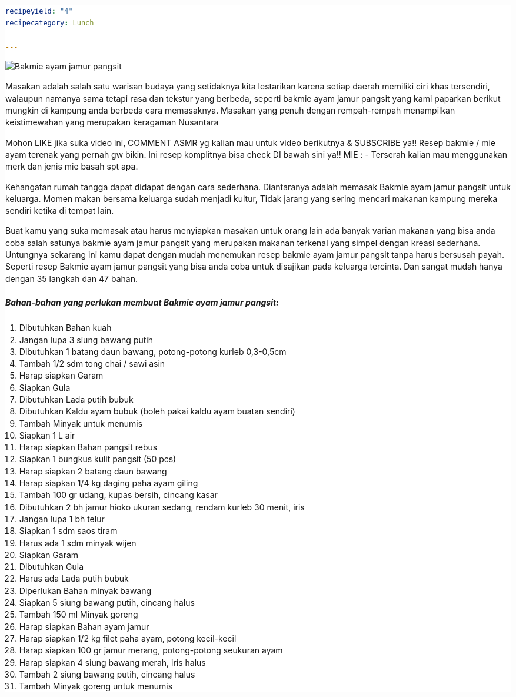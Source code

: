 ```yaml
recipeyield: "4"
recipecategory: Lunch

---
```



![Bakmie ayam jamur pangsit](https://img-global.cpcdn.com/recipes/67b03b3d3ce313ba/751x532cq70/bakmie-ayam-jamur-pangsit-foto-resep-utama.jpg)

Masakan adalah salah satu warisan budaya yang setidaknya kita lestarikan karena setiap daerah memiliki ciri khas tersendiri, walaupun namanya sama tetapi rasa dan tekstur yang berbeda, seperti bakmie ayam jamur pangsit yang kami paparkan berikut mungkin di kampung anda berbeda cara memasaknya. Masakan yang penuh dengan rempah-rempah menampilkan keistimewahan yang merupakan keragaman Nusantara

Mohon LIKE jika suka video ini, COMMENT ASMR yg kalian mau untuk video berikutnya &amp; SUBSCRIBE ya!! Resep bakmie / mie ayam terenak yang pernah gw bikin. Ini resep komplitnya bisa check DI bawah sini ya!! MIE : - Terserah kalian mau menggunakan merk dan jenis mie basah spt apa.

Kehangatan rumah tangga dapat didapat dengan cara sederhana. Diantaranya adalah memasak Bakmie ayam jamur pangsit untuk keluarga. Momen makan bersama keluarga sudah menjadi kultur, Tidak jarang yang sering mencari makanan kampung mereka sendiri ketika di tempat lain.

Buat kamu yang suka memasak atau harus menyiapkan masakan untuk orang lain ada banyak varian makanan yang bisa anda coba salah satunya bakmie ayam jamur pangsit yang merupakan makanan terkenal yang simpel dengan kreasi sederhana. Untungnya sekarang ini kamu dapat dengan mudah menemukan resep bakmie ayam jamur pangsit tanpa harus bersusah payah.
Seperti resep Bakmie ayam jamur pangsit yang bisa anda coba untuk disajikan pada keluarga tercinta. Dan sangat mudah hanya dengan 35 langkah dan 47 bahan.




##### Bahan-bahan yang perlukan membuat Bakmie ayam jamur pangsit:

1. Dibutuhkan  Bahan kuah
1. Jangan lupa 3 siung bawang putih
1. Dibutuhkan 1 batang daun bawang, potong-potong kurleb 0,3-0,5cm
1. Tambah 1/2 sdm tong chai / sawi asin
1. Harap siapkan  Garam
1. Siapkan  Gula
1. Dibutuhkan  Lada putih bubuk
1. Dibutuhkan  Kaldu ayam bubuk (boleh pakai kaldu ayam buatan sendiri)
1. Tambah  Minyak untuk menumis
1. Siapkan 1 L air
1. Harap siapkan  Bahan pangsit rebus
1. Siapkan 1 bungkus kulit pangsit (50 pcs)
1. Harap siapkan 2 batang daun bawang
1. Harap siapkan 1/4 kg daging paha ayam giling
1. Tambah 100 gr udang, kupas bersih, cincang kasar
1. Dibutuhkan 2 bh jamur hioko ukuran sedang, rendam kurleb 30 menit, iris
1. Jangan lupa 1 bh telur
1. Siapkan 1 sdm saos tiram
1. Harus ada 1 sdm minyak wijen
1. Siapkan  Garam
1. Dibutuhkan  Gula
1. Harus ada  Lada putih bubuk
1. Diperlukan  Bahan minyak bawang
1. Siapkan 5 siung bawang putih, cincang halus
1. Tambah 150 ml Minyak goreng
1. Harap siapkan  Bahan ayam jamur
1. Harap siapkan 1/2 kg filet paha ayam, potong kecil-kecil
1. Harap siapkan 100 gr jamur merang, potong-potong seukuran ayam
1. Harap siapkan 4 siung bawang merah, iris halus
1. Tambah 2 siung bawang putih, cincang halus
1. Tambah  Minyak goreng untuk menumis